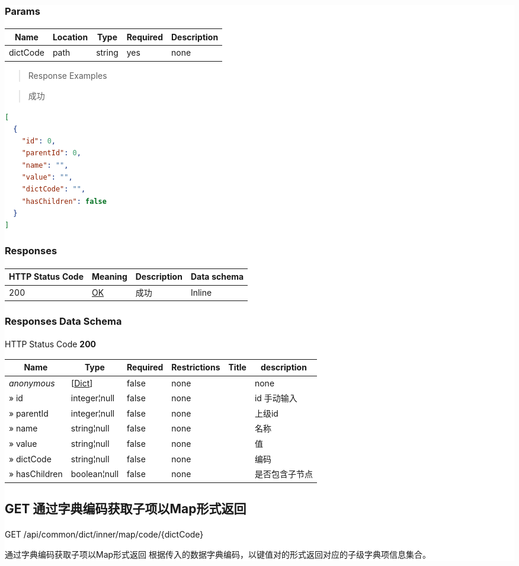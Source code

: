 ### Params

|Name|Location|Type|Required|Description|
|---|---|---|---|---|
|dictCode|path|string| yes |none|

> Response Examples

> 成功

```json
[
  {
    "id": 0,
    "parentId": 0,
    "name": "",
    "value": "",
    "dictCode": "",
    "hasChildren": false
  }
]
```

### Responses

|HTTP Status Code |Meaning|Description|Data schema|
|---|---|---|---|
|200|[OK](https://tools.ietf.org/html/rfc7231#section-6.3.1)|成功|Inline|

### Responses Data Schema

HTTP Status Code **200**

|Name|Type|Required|Restrictions|Title|description|
|---|---|---|---|---|---|
|*anonymous*|[[Dict](#schemadict)]|false|none||none|
|» id|integer¦null|false|none||id 手动输入|
|» parentId|integer¦null|false|none||上级id|
|» name|string¦null|false|none||名称|
|» value|string¦null|false|none||值|
|» dictCode|string¦null|false|none||编码|
|» hasChildren|boolean¦null|false|none||是否包含子节点|

## GET 通过字典编码获取子项以Map形式返回

GET /api/common/dict/inner/map/code/{dictCode}

通过字典编码获取子项以Map形式返回
根据传入的数据字典编码，以键值对的形式返回对应的子级字典项信息集合。
